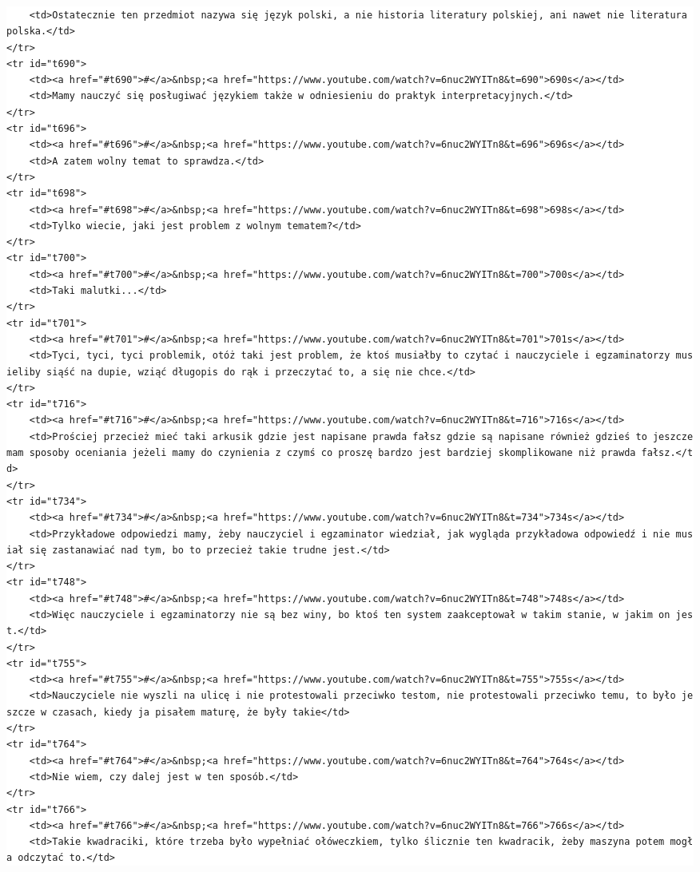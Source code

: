         <td>Ostatecznie ten przedmiot nazywa się język polski, a nie historia literatury polskiej, ani nawet nie literatura polska.</td>
    </tr>
    <tr id="t690">
        <td><a href="#t690">#</a>&nbsp;<a href="https://www.youtube.com/watch?v=6nuc2WYITn8&t=690">690s</a></td>
        <td>Mamy nauczyć się posługiwać językiem także w odniesieniu do praktyk interpretacyjnych.</td>
    </tr>
    <tr id="t696">
        <td><a href="#t696">#</a>&nbsp;<a href="https://www.youtube.com/watch?v=6nuc2WYITn8&t=696">696s</a></td>
        <td>A zatem wolny temat to sprawdza.</td>
    </tr>
    <tr id="t698">
        <td><a href="#t698">#</a>&nbsp;<a href="https://www.youtube.com/watch?v=6nuc2WYITn8&t=698">698s</a></td>
        <td>Tylko wiecie, jaki jest problem z wolnym tematem?</td>
    </tr>
    <tr id="t700">
        <td><a href="#t700">#</a>&nbsp;<a href="https://www.youtube.com/watch?v=6nuc2WYITn8&t=700">700s</a></td>
        <td>Taki malutki...</td>
    </tr>
    <tr id="t701">
        <td><a href="#t701">#</a>&nbsp;<a href="https://www.youtube.com/watch?v=6nuc2WYITn8&t=701">701s</a></td>
        <td>Tyci, tyci, tyci problemik, otóż taki jest problem, że ktoś musiałby to czytać i nauczyciele i egzaminatorzy musieliby siąść na dupie, wziąć długopis do rąk i przeczytać to, a się nie chce.</td>
    </tr>
    <tr id="t716">
        <td><a href="#t716">#</a>&nbsp;<a href="https://www.youtube.com/watch?v=6nuc2WYITn8&t=716">716s</a></td>
        <td>Prościej przecież mieć taki arkusik gdzie jest napisane prawda fałsz gdzie są napisane również gdzieś to jeszcze mam sposoby oceniania jeżeli mamy do czynienia z czymś co proszę bardzo jest bardziej skomplikowane niż prawda fałsz.</td>
    </tr>
    <tr id="t734">
        <td><a href="#t734">#</a>&nbsp;<a href="https://www.youtube.com/watch?v=6nuc2WYITn8&t=734">734s</a></td>
        <td>Przykładowe odpowiedzi mamy, żeby nauczyciel i egzaminator wiedział, jak wygląda przykładowa odpowiedź i nie musiał się zastanawiać nad tym, bo to przecież takie trudne jest.</td>
    </tr>
    <tr id="t748">
        <td><a href="#t748">#</a>&nbsp;<a href="https://www.youtube.com/watch?v=6nuc2WYITn8&t=748">748s</a></td>
        <td>Więc nauczyciele i egzaminatorzy nie są bez winy, bo ktoś ten system zaakceptował w takim stanie, w jakim on jest.</td>
    </tr>
    <tr id="t755">
        <td><a href="#t755">#</a>&nbsp;<a href="https://www.youtube.com/watch?v=6nuc2WYITn8&t=755">755s</a></td>
        <td>Nauczyciele nie wyszli na ulicę i nie protestowali przeciwko testom, nie protestowali przeciwko temu, to było jeszcze w czasach, kiedy ja pisałem maturę, że były takie</td>
    </tr>
    <tr id="t764">
        <td><a href="#t764">#</a>&nbsp;<a href="https://www.youtube.com/watch?v=6nuc2WYITn8&t=764">764s</a></td>
        <td>Nie wiem, czy dalej jest w ten sposób.</td>
    </tr>
    <tr id="t766">
        <td><a href="#t766">#</a>&nbsp;<a href="https://www.youtube.com/watch?v=6nuc2WYITn8&t=766">766s</a></td>
        <td>Takie kwadraciki, które trzeba było wypełniać ołóweczkiem, tylko ślicznie ten kwadracik, żeby maszyna potem mogła odczytać to.</td>